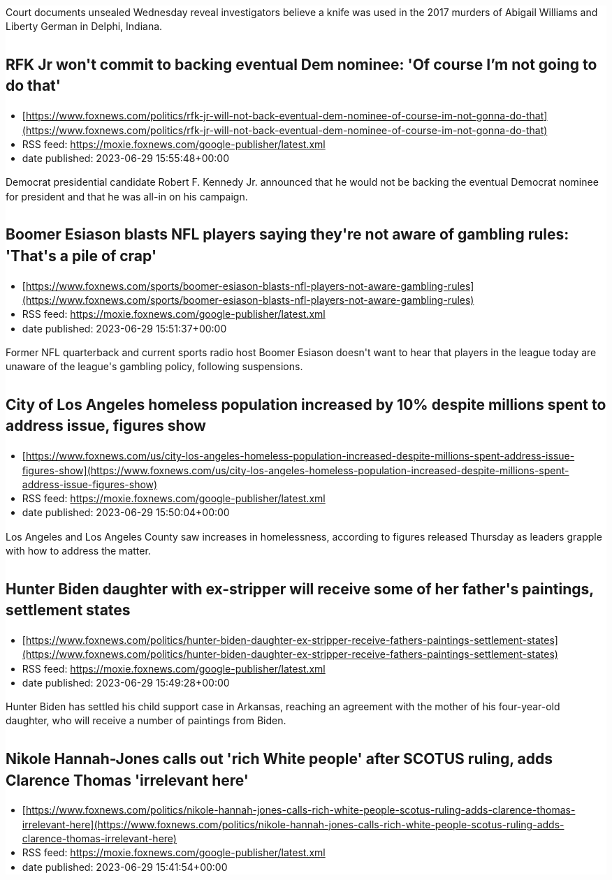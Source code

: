 Court documents unsealed Wednesday reveal investigators believe a knife was used in the 2017 murders of Abigail Williams and Liberty German in Delphi, Indiana.

## RFK Jr won't commit to backing eventual Dem nominee: 'Of course I’m not going to do that'
 - [https://www.foxnews.com/politics/rfk-jr-will-not-back-eventual-dem-nominee-of-course-im-not-gonna-do-that](https://www.foxnews.com/politics/rfk-jr-will-not-back-eventual-dem-nominee-of-course-im-not-gonna-do-that)
 - RSS feed: https://moxie.foxnews.com/google-publisher/latest.xml
 - date published: 2023-06-29 15:55:48+00:00

Democrat presidential candidate Robert F. Kennedy Jr. announced that he would not be backing the eventual Democrat nominee for president and that he was all-in on his campaign.

## Boomer Esiason blasts NFL players saying they're not aware of gambling rules: 'That's a pile of crap'
 - [https://www.foxnews.com/sports/boomer-esiason-blasts-nfl-players-not-aware-gambling-rules](https://www.foxnews.com/sports/boomer-esiason-blasts-nfl-players-not-aware-gambling-rules)
 - RSS feed: https://moxie.foxnews.com/google-publisher/latest.xml
 - date published: 2023-06-29 15:51:37+00:00

Former NFL quarterback and current sports radio host Boomer Esiason doesn&apos;t want to hear that players in the league today are unaware of the league&apos;s gambling policy, following suspensions.

## City of Los Angeles homeless population increased by 10% despite millions spent to address issue, figures show
 - [https://www.foxnews.com/us/city-los-angeles-homeless-population-increased-despite-millions-spent-address-issue-figures-show](https://www.foxnews.com/us/city-los-angeles-homeless-population-increased-despite-millions-spent-address-issue-figures-show)
 - RSS feed: https://moxie.foxnews.com/google-publisher/latest.xml
 - date published: 2023-06-29 15:50:04+00:00

Los Angeles and Los Angeles County saw increases in homelessness, according to figures released Thursday as leaders grapple with how to address the matter.

## Hunter Biden daughter with ex-stripper will receive some of her father's paintings, settlement states
 - [https://www.foxnews.com/politics/hunter-biden-daughter-ex-stripper-receive-fathers-paintings-settlement-states](https://www.foxnews.com/politics/hunter-biden-daughter-ex-stripper-receive-fathers-paintings-settlement-states)
 - RSS feed: https://moxie.foxnews.com/google-publisher/latest.xml
 - date published: 2023-06-29 15:49:28+00:00

Hunter Biden has settled his child support case in Arkansas, reaching an agreement with the mother of his four-year-old daughter, who will receive a number of paintings from Biden.

## Nikole Hannah-Jones calls out 'rich White people' after SCOTUS ruling, adds Clarence Thomas 'irrelevant here'
 - [https://www.foxnews.com/politics/nikole-hannah-jones-calls-rich-white-people-scotus-ruling-adds-clarence-thomas-irrelevant-here](https://www.foxnews.com/politics/nikole-hannah-jones-calls-rich-white-people-scotus-ruling-adds-clarence-thomas-irrelevant-here)
 - RSS feed: https://moxie.foxnews.com/google-publisher/latest.xml
 - date published: 2023-06-29 15:41:54+00:00
